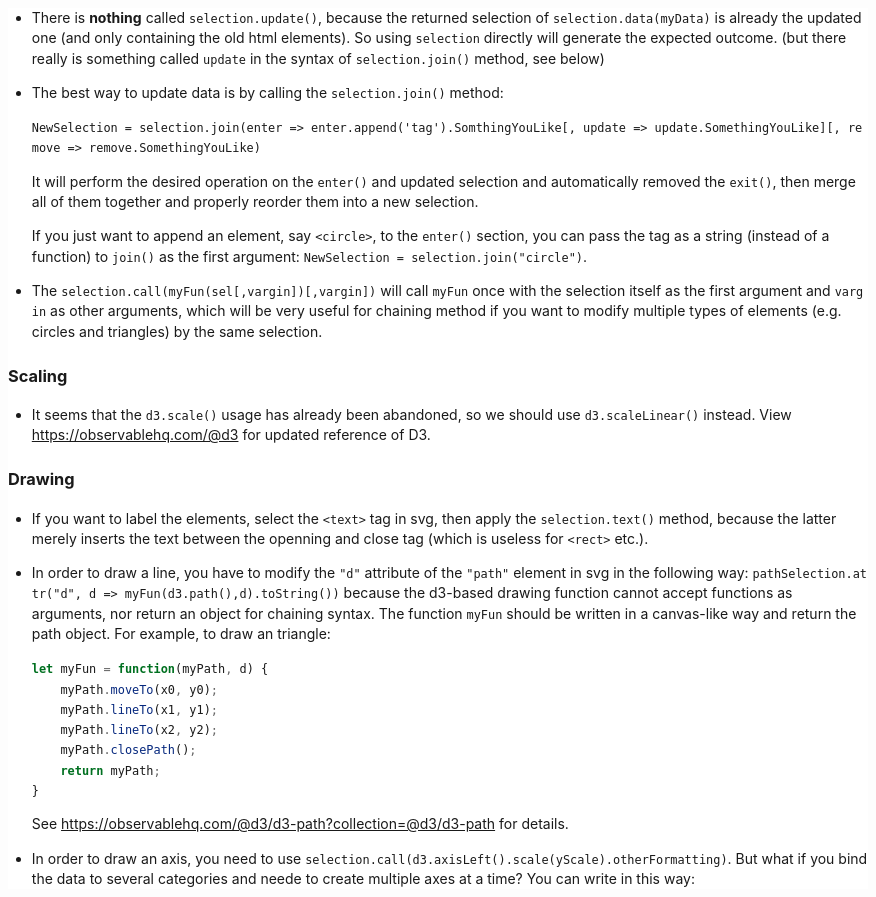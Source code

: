 - There is **nothing** called `selection.update()`, because the returned selection of `selection.data(myData)` is already the updated one (and only containing the old html elements). So using `selection` directly will generate the expected outcome. (but there really is something called `update` in the syntax of `selection.join()` method, see below)

- The best way to update data is by calling the `selection.join()` method:

  `NewSelection = selection.join(enter => enter.append('tag').SomthingYouLike[, update => update.SomethingYouLike][, remove => remove.SomethingYouLike)`

  It will perform the desired operation on the `enter()` and updated selection and automatically removed the `exit()`, then merge all of them together and properly reorder them into a new selection.
  
  If you just want to append an element, say `<circle>`, to the `enter()` section, you can pass the tag as a string (instead of a function) to `join()` as the first argument: `NewSelection = selection.join("circle")`.
  
- The `selection.call(myFun(sel[,vargin])[,vargin])` will call `myFun` once with the selection itself as the first argument and `vargin` as other arguments, which will be very useful for chaining method if you want to modify multiple types of elements (e.g. circles and triangles) by the same selection.



### Scaling

- It seems that the `d3.scale()` usage has already been abandoned, so we should use `d3.scaleLinear()` instead. View https://observablehq.com/@d3 for updated reference of D3.



### Drawing

- If you want to label the elements, select the `<text>` tag in svg, then apply the `selection.text()` method, because the latter merely inserts the text between the openning and close tag (which is useless for `<rect>` etc.).

- In order to draw a line, you have to modify the `"d"` attribute of the `"path"` element in svg in the following way: `pathSelection.attr("d", d => myFun(d3.path(),d).toString())` because the d3-based drawing function cannot accept functions as arguments, nor return an object for chaining syntax. The function `myFun` should be written in a canvas-like way and return the path object. For example, to draw an triangle:

  ```javascript
  let myFun = function(myPath, d) {
      myPath.moveTo(x0, y0);
      myPath.lineTo(x1, y1);
      myPath.lineTo(x2, y2);
      myPath.closePath();	
      return myPath;
  }
  ```

  See https://observablehq.com/@d3/d3-path?collection=@d3/d3-path for details.
  
- In order to draw an axis, you need to use `selection.call(d3.axisLeft().scale(yScale).otherFormatting)`. But what if you bind the data to several categories and neede to create multiple axes at a time? You can write in this way:
